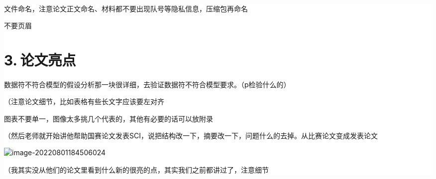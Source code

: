 文件命名，注意论文正文命名、材料都不要出现队号等隐私信息，压缩包再命名

不要页眉

# 3. 论文亮点

数据符不符合模型的假设分析那一块很详细，去验证数据符不符合模型要求。（p检验什么的）

（注意论文细节，比如表格有些长文字应该要左对齐

图表不要单一，图像太多挑几个代表的，其他有必要的话可以放附录

（然后老师就开始讲他帮助国赛论文发表SCI，说把结构改一下，摘要改一下，问题什么的去掉。从比赛论文变成发表论文

![image-20220801184506024](C:\Users\hqy0309\AppData\Roaming\Typora\typora-user-images\image-20220801184506024.png)

（我其实没从他们的论文里看到什么新的很亮的点，其实我们之前都讲过了，注意细节









